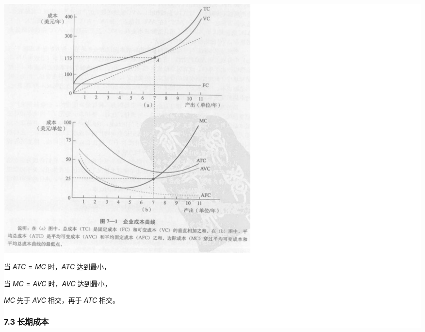<img src="./images/7-1.png" style="zoom:50%;"/>

当 $ATC = MC$ 时，$ATC$ 达到最小，

当 $MC = AVC$ 时，$AVC$ 达到最小，

$MC$ 先于 $AVC$ 相交，再于 $ATC$ 相交。

### 7.3 长期成本
